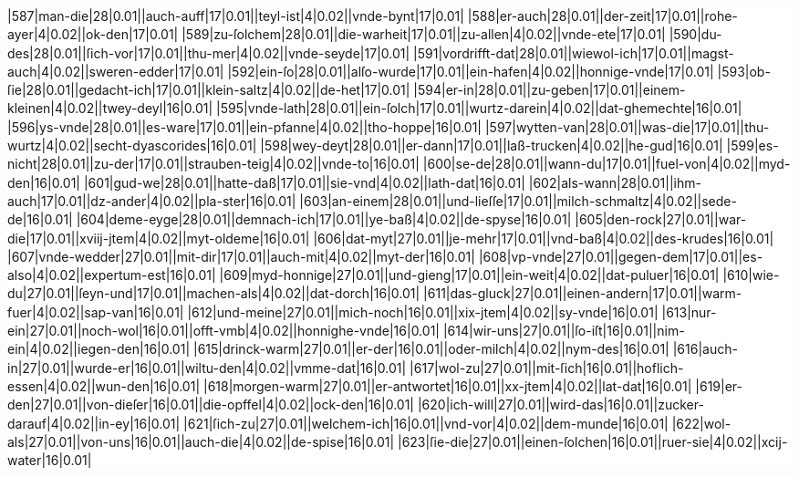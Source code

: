 |587|man-die|28|0.01||auch-auff|17|0.01||teyl-ist|4|0.02||vnde-bynt|17|0.01|
|588|er-auch|28|0.01||der-zeit|17|0.01||rohe-ayer|4|0.02||ok-den|17|0.01|
|589|zu-ſolchem|28|0.01||die-warheit|17|0.01||zu-allen|4|0.02||vnde-ete|17|0.01|
|590|du-des|28|0.01||ſich-vor|17|0.01||thu-mer|4|0.02||vnde-seyde|17|0.01|
|591|vordrifft-dat|28|0.01||wiewol-ich|17|0.01||magst-auch|4|0.02||sweren-edder|17|0.01|
|592|ein-ſo|28|0.01||alſo-wurde|17|0.01||ein-hafen|4|0.02||honnige-vnde|17|0.01|
|593|ob-ſie|28|0.01||gedacht-ich|17|0.01||klein-saltz|4|0.02||de-het|17|0.01|
|594|er-in|28|0.01||zu-geben|17|0.01||einem-kleinen|4|0.02||twey-deyl|16|0.01|
|595|vnde-lath|28|0.01||ein-ſolch|17|0.01||wurtz-darein|4|0.02||dat-ghemechte|16|0.01|
|596|ys-vnde|28|0.01||es-ware|17|0.01||ein-pfanne|4|0.02||tho-hoppe|16|0.01|
|597|wytten-van|28|0.01||was-die|17|0.01||thu-wurtz|4|0.02||secht-dyascorides|16|0.01|
|598|wey-deyt|28|0.01||er-dann|17|0.01||laß-trucken|4|0.02||he-gud|16|0.01|
|599|es-nicht|28|0.01||zu-der|17|0.01||strauben-teig|4|0.02||vnde-to|16|0.01|
|600|se-de|28|0.01||wann-du|17|0.01||fuel-von|4|0.02||myd-den|16|0.01|
|601|gud-we|28|0.01||hatte-daß|17|0.01||sie-vnd|4|0.02||lath-dat|16|0.01|
|602|als-wann|28|0.01||ihm-auch|17|0.01||dz-ander|4|0.02||pla-ster|16|0.01|
|603|an-einem|28|0.01||und-lieſſe|17|0.01||milch-schmaltz|4|0.02||sede-de|16|0.01|
|604|deme-eyge|28|0.01||demnach-ich|17|0.01||ye-baß|4|0.02||de-spyse|16|0.01|
|605|den-rock|27|0.01||war-die|17|0.01||xviij-jtem|4|0.02||myt-oldeme|16|0.01|
|606|dat-myt|27|0.01||je-mehr|17|0.01||vnd-baß|4|0.02||des-krudes|16|0.01|
|607|vnde-wedder|27|0.01||mit-dir|17|0.01||auch-mit|4|0.02||myt-der|16|0.01|
|608|vp-vnde|27|0.01||gegen-dem|17|0.01||es-also|4|0.02||expertum-est|16|0.01|
|609|myd-honnige|27|0.01||und-gieng|17|0.01||ein-weit|4|0.02||dat-puluer|16|0.01|
|610|wie-du|27|0.01||ſeyn-und|17|0.01||machen-als|4|0.02||dat-dorch|16|0.01|
|611|das-gluck|27|0.01||einen-andern|17|0.01||warm-fuer|4|0.02||sap-van|16|0.01|
|612|und-meine|27|0.01||mich-noch|16|0.01||xix-jtem|4|0.02||sy-vnde|16|0.01|
|613|nur-ein|27|0.01||noch-wol|16|0.01||offt-vmb|4|0.02||honnighe-vnde|16|0.01|
|614|wir-uns|27|0.01||ſo-iſt|16|0.01||nim-ein|4|0.02||iegen-den|16|0.01|
|615|drinck-warm|27|0.01||er-der|16|0.01||oder-milch|4|0.02||nym-des|16|0.01|
|616|auch-in|27|0.01||wurde-er|16|0.01||wiltu-den|4|0.02||vmme-dat|16|0.01|
|617|wol-zu|27|0.01||mit-ſich|16|0.01||hoflich-essen|4|0.02||wun-den|16|0.01|
|618|morgen-warm|27|0.01||er-antwortet|16|0.01||xx-jtem|4|0.02||lat-dat|16|0.01|
|619|er-den|27|0.01||von-dieſer|16|0.01||die-opffel|4|0.02||ock-den|16|0.01|
|620|ich-will|27|0.01||wird-das|16|0.01||zucker-darauf|4|0.02||in-ey|16|0.01|
|621|ſich-zu|27|0.01||welchem-ich|16|0.01||vnd-vor|4|0.02||dem-munde|16|0.01|
|622|wol-als|27|0.01||von-uns|16|0.01||auch-die|4|0.02||de-spise|16|0.01|
|623|ſie-die|27|0.01||einen-ſolchen|16|0.01||ruer-sie|4|0.02||xcij-water|16|0.01|